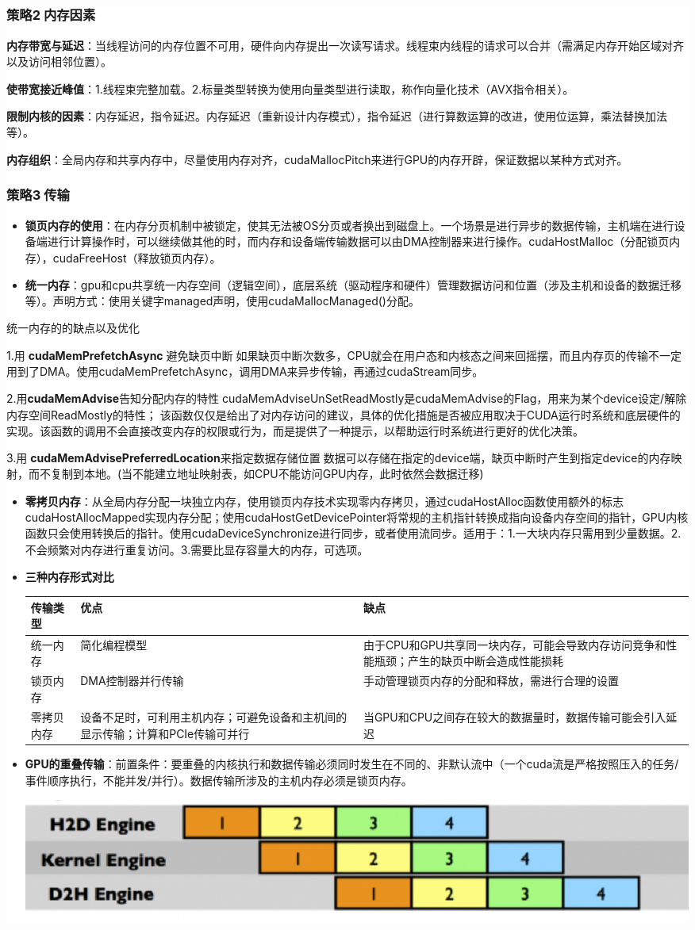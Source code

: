 ### 策略2 内存因素

**内存带宽与延迟**：当线程访问的内存位置不可用，硬件向内存提出一次读写请求。线程束内线程的请求可以合并（需满足内存开始区域对齐以及访问相邻位置）。

**使带宽接近峰值**：1.线程束完整加载。2.标量类型转换为使用向量类型进行读取，称作向量化技术（AVX指令相关）。

**限制内核的因素**：内存延迟，指令延迟。内存延迟（重新设计内存模式），指令延迟（进行算数运算的改进，使用位运算，乘法替换加法等）。

**内存组织**：全局内存和共享内存中，尽量使用内存对齐，cudaMallocPitch来进行GPU的内存开辟，保证数据以某种方式对齐。

### 策略3 传输

- **锁页内存的使用**：在内存分页机制中被锁定，使其无法被OS分页或者换出到磁盘上。一个场景是进行异步的数据传输，主机端在进行设备端进行计算操作时，可以继续做其他的时，而内存和设备端传输数据可以由DMA控制器来进行操作。cudaHostMalloc（分配锁页内存），cudaFreeHost（释放锁页内存）。

- **统一内存**：gpu和cpu共享统一内存空间（逻辑空间），底层系统（驱动程序和硬件）管理数据访问和位置（涉及主机和设备的数据迁移等）。声明方式：使用关键字managed声明，使用cudaMallocManaged()分配。

统一内存的的缺点以及优化

1.用 **cudaMemPrefetchAsync** 避免缺页中断
如果缺页中断次数多，CPU就会在用户态和内核态之间来回摇摆，而且内存页的传输不一定用到了DMA。使用cudaMemPrefetchAsync，调用DMA来异步传输，再通过cudaStream同步。

2.用**cudaMemAdvise**告知分配内存的特性
 cudaMemAdviseUnSetReadMostly是cudaMemAdvise的Flag，用来为某个device设定/解除内存空间ReadMostly的特性；
该函数仅仅是给出了对内存访问的建议，具体的优化措施是否被应用取决于CUDA运行时系统和底层硬件的实现。该函数的调用不会直接改变内存的权限或行为，而是提供了一种提示，以帮助运行时系统进行更好的优化决策。

3.用 **cudaMemAdvisePreferredLocation**来指定数据存储位置
数据可以存储在指定的device端，缺页中断时产生到指定device的内存映射，而不复制到本地。(当不能建立地址映射表，如CPU不能访问GPU内存，此时依然会数据迁移)

-   **零拷贝内存**：从全局内存分配一块独立内存，使用锁页内存技术实现零内存拷贝，通过cudaHostAlloc函数使用额外的标志cudaHostAllocMapped实现内存分配；使用cudaHostGetDevicePointer将常规的主机指针转换成指向设备内存空间的指针，GPU内核函数只会使用转换后的指针。使用cudaDeviceSynchronize进行同步，或者使用流同步。适用于：1.一大块内存只需用到少量数据。2.不会频繁对内存进行重复访问。3.需要比显存容量大的内存，可选项。

- **三种内存形式对比**

	| **传输类型** | **优点**                                                     | **缺点**                                                     |
	| ------------ | ------------------------------------------------------------ | ------------------------------------------------------------ |
	| 统一内存     | 简化编程模型                                                 | 由于CPU和GPU共享同一块内存，可能会导致内存访问竞争和性能瓶颈；产生的缺页中断会造成性能损耗 |
	| 锁页内存     | DMA控制器并行传输                                            | 手动管理锁页内存的分配和释放，需进行合理的设置               |
	| 零拷贝内存   | 设备不足时，可利用主机内存；可避免设备和主机间的显示传输；计算和PCIe传输可并行 | 当GPU和CPU之间存在较大的数据量时，数据传输可能会引入延迟     |

- **GPU的重叠传输**：前置条件：要重叠的内核执行和数据传输必须同时发生在不同的、非默认流中（一个cuda流是严格按照压入的任务/事件顺序执行，不能并发/并行）。数据传输所涉及的主机内存必须是锁页内存。

	![image-20230724104032874](CUDA_GPU编程模型/image-20230724104032874.png)
